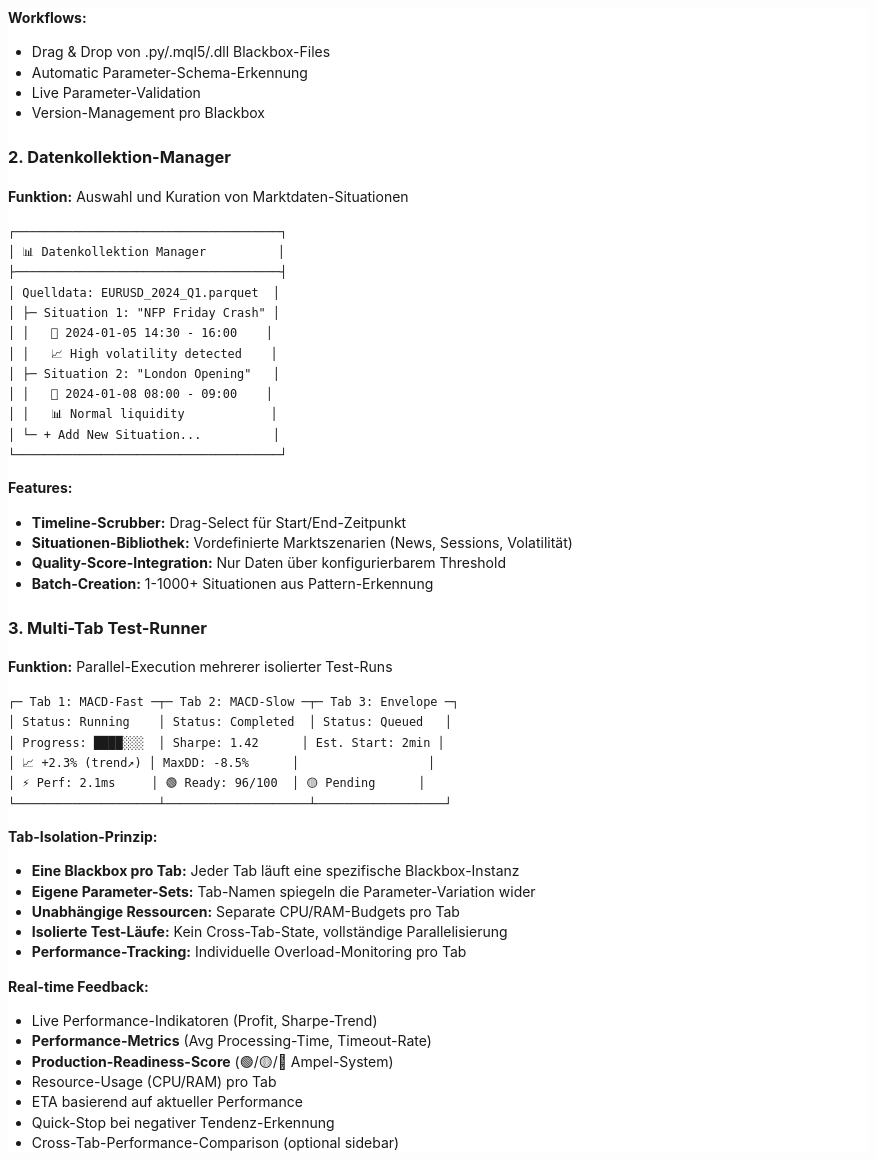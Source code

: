 **Workflows:**
- Drag & Drop von .py/.mql5/.dll Blackbox-Files
- Automatic Parameter-Schema-Erkennung
- Live Parameter-Validation
- Version-Management pro Blackbox

### 2. Datenkollektion-Manager
**Funktion:** Auswahl und Kuration von Marktdaten-Situationen

```
┌─────────────────────────────────────┐
│ 📊 Datenkollektion Manager          │
├─────────────────────────────────────┤
│ Quelldata: EURUSD_2024_Q1.parquet  │
│ ├─ Situation 1: "NFP Friday Crash" │
│ │   📅 2024-01-05 14:30 - 16:00    │
│ │   📈 High volatility detected    │
│ ├─ Situation 2: "London Opening"   │
│ │   📅 2024-01-08 08:00 - 09:00    │
│ │   📊 Normal liquidity            │
│ └─ + Add New Situation...          │
└─────────────────────────────────────┘
```

**Features:**
- **Timeline-Scrubber:** Drag-Select für Start/End-Zeitpunkt
- **Situationen-Bibliothek:** Vordefinierte Marktszenarien (News, Sessions, Volatilität)
- **Quality-Score-Integration:** Nur Daten über konfigurierbarem Threshold
- **Batch-Creation:** 1-1000+ Situationen aus Pattern-Erkennung

### 3. Multi-Tab Test-Runner
**Funktion:** Parallel-Execution mehrerer isolierter Test-Runs

```
┌─ Tab 1: MACD-Fast ─┬─ Tab 2: MACD-Slow ─┬─ Tab 3: Envelope ─┐
│ Status: Running    │ Status: Completed  │ Status: Queued   │
│ Progress: ████░░░  │ Sharpe: 1.42      │ Est. Start: 2min │
│ 📈 +2.3% (trend↗) │ MaxDD: -8.5%      │                  │
│ ⚡ Perf: 2.1ms     │ 🟢 Ready: 96/100  │ 🟡 Pending      │
└────────────────────┴────────────────────┴──────────────────┘
```

**Tab-Isolation-Prinzip:**
- **Eine Blackbox pro Tab:** Jeder Tab läuft eine spezifische Blackbox-Instanz
- **Eigene Parameter-Sets:** Tab-Namen spiegeln die Parameter-Variation wider
- **Unabhängige Ressourcen:** Separate CPU/RAM-Budgets pro Tab
- **Isolierte Test-Läufe:** Kein Cross-Tab-State, vollständige Parallelisierung
- **Performance-Tracking:** Individuelle Overload-Monitoring pro Tab

**Real-time Feedback:**
- Live Performance-Indikatoren (Profit, Sharpe-Trend)
- **Performance-Metrics** (Avg Processing-Time, Timeout-Rate)
- **Production-Readiness-Score** (🟢/🟡/🔴 Ampel-System)
- Resource-Usage (CPU/RAM) pro Tab
- ETA basierend auf aktueller Performance
- Quick-Stop bei negativer Tendenz-Erkennung
- Cross-Tab-Performance-Comparison (optional sidebar)

